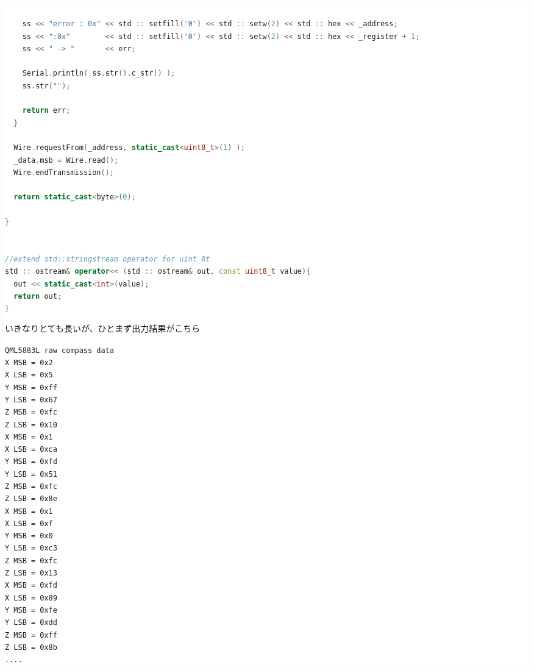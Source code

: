 ```cpp

    ss << "error : 0x" << std :: setfill('0') << std :: setw(2) << std :: hex << _address;
    ss << ":0x"        << std :: setfill('0') << std :: setw(2) << std :: hex << _register + 1;
    ss << " -> "       << err;

    Serial.println( ss.str().c_str() );
    ss.str("");

    return err;
  }

  Wire.requestFrom(_address, static_cast<uint8_t>(1) );
  _data.msb = Wire.read();
  Wire.endTransmission();

  return static_cast<byte>(0);

}


//extend std::stringstream operator for uint_8t
std :: ostream& operator<< (std :: ostream& out, const uint8_t value){
  out << static_cast<int>(value);
  return out;
}

```

いきなりとても長いが、ひとまず出力結果がこちら

```
QML5883L raw compass data
X MSB = 0x2
X LSB = 0x5
Y MSB = 0xff
Y LSB = 0x67
Z MSB = 0xfc
Z LSB = 0x10
X MSB = 0x1
X LSB = 0xca
Y MSB = 0xfd
Y LSB = 0x51
Z MSB = 0xfc
Z LSB = 0x8e
X MSB = 0x1
X LSB = 0xf
Y MSB = 0x0
Y LSB = 0xc3
Z MSB = 0xfc
Z LSB = 0x13
X MSB = 0xfd
X LSB = 0x89
Y MSB = 0xfe
Y LSB = 0xdd
Z MSB = 0xff
Z LSB = 0x8b
....
```
